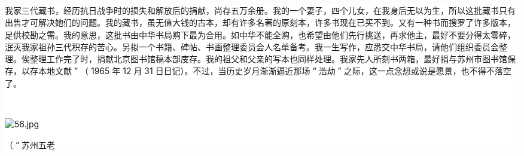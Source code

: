    我家三代藏书，经历抗日战争时的损失和解放后的捐献，尚存五万余册。我的一个妻子，四个儿女，在我身后无以为生，所以这批藏书只有出售才可解决她们的问题。我的藏书，虽无值大钱的古本，却有许多名著的原刻本，许多书现在已买不到。又有一种书而搜罗了许多版本，足供校勘之需。我的意思，这批书由中华书局购下最为合用。如中华不能全购，也希望由他们先行挑送，再求他主，最好不要分得太零碎，泯灭我家祖孙三代积存的苦心。另拟一个书籍、碑帖、书画整理委员会人名单备考。我一生写作，应悉交中华书局，请他们组织委员会整理。俟整理工作完了时，捐献北京图书馆稿本部庋存。我的祖父和父亲的写本也同样处理。我家先人所刻书两箱，最好捐与苏州市图书馆保存，以存本地文献
  </span>
  <span class="s2">
   ”
  </span>
  <span class="s1">
   （
  </span>
  <span class="s2">
   1965
  </span>
  <span class="s1">
   年
  </span>
  <span class="s2">
   12
  </span>
  <span class="s1">
   月
  </span>
  <span class="s2">
   31
  </span>
  <span class="s1">
   日日记）。不过，当历史岁月渐渐逼近那场
  </span>
  <span class="s2">
   “
  </span>
  <span class="s1">
   浩劫
  </span>
  <span class="s2">
   ”
  </span>
  <span class="s1">
   之际，这一点念想或说是愿景，也不得不落空了。
  </span>
 </p>
 <p class="p1">
  <span class="s1">
  </span>
  <br/>
 </p>
 <p class="p3">
  <span class="s1">
   <img alt="56.jpg" border="0" height="384" src="http://mjlsh.usc.cuhk.edu.hk/medias/contents/4498/56.jpg" width="550"/>
  </span>
 </p>
 <p class="p2">
  <span class="s1">
   （
  </span>
  <span class="s2">
   “
  </span>
  <span class="s1">
   苏州五老
  </span>
  <span class="s2">